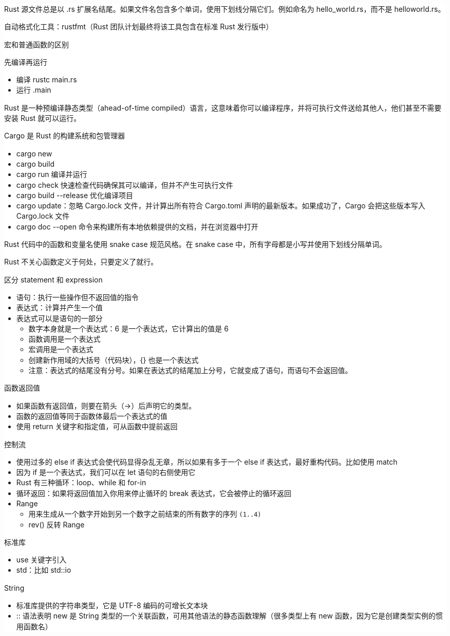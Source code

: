 Rust 源文件总是以 .rs 扩展名结尾。如果文件名包含多个单词，使用下划线分隔它们。例如命名为 hello_world.rs，而不是 helloworld.rs。

自动格式化工具：rustfmt（Rust 团队计划最终将该工具包含在标准 Rust 发行版中）

宏和普通函数的区别

先编译再运行
* 编译 rustc main.rs
* 运行 .main

Rust 是一种预编译静态类型（ahead-of-time compiled）语言，这意味着你可以编译程序，并将可执行文件送给其他人，他们甚至不需要安装 Rust 就可以运行。

Cargo 是 Rust 的构建系统和包管理器
* cargo new
* cargo build
* cargo run 编译并运行
* cargo check 快速检查代码确保其可以编译，但并不产生可执行文件
* cargo build --release 优化编译项目
* cargo update：忽略 Cargo.lock 文件，并计算出所有符合 Cargo.toml 声明的最新版本。如果成功了，Cargo 会把这些版本写入 Cargo.lock 文件
* cargo doc --open 命令来构建所有本地依赖提供的文档，并在浏览器中打开

Rust 代码中的函数和变量名使用 snake case 规范风格。在 snake case 中，所有字母都是小写并使用下划线分隔单词。

Rust 不关心函数定义于何处，只要定义了就行。

区分 statement 和 expression
* 语句：执行一些操作但不返回值的指令
* 表达式：计算并产生一个值
* 表达式可以是语句的一部分
  * 数字本身就是一个表达式：6 是一个表达式，它计算出的值是 6
  * 函数调用是一个表达式
  * 宏调用是一个表达式
  * 创建新作用域的大括号（代码块），{} 也是一个表达式
  * 注意：表达式的结尾没有分号。如果在表达式的结尾加上分号，它就变成了语句，而语句不会返回值。

函数返回值
* 如果函数有返回值，则要在箭头（->）后声明它的类型。
* 函数的返回值等同于函数体最后一个表达式的值
* 使用 return 关键字和指定值，可从函数中提前返回

控制流
* 使用过多的 else if 表达式会使代码显得杂乱无章，所以如果有多于一个 else if 表达式，最好重构代码。比如使用 match
* 因为 if 是一个表达式，我们可以在 let 语句的右侧使用它
* Rust 有三种循环：loop、while 和 for-in
* 循环返回：如果将返回值加入你用来停止循环的 break 表达式，它会被停止的循环返回
* Range
  * 用来生成从一个数字开始到另一个数字之前结束的所有数字的序列 `(1..4)`
  * rev() 反转 Range

标准库
* use 关键字引入
* std：比如 std::io

String
* 标准库提供的字符串类型，它是 UTF-8 编码的可增长文本块
* :: 语法表明 new 是 String 类型的一个关联函数，可用其他语法的静态函数理解（很多类型上有 new 函数，因为它是创建类型实例的惯用函数名）
